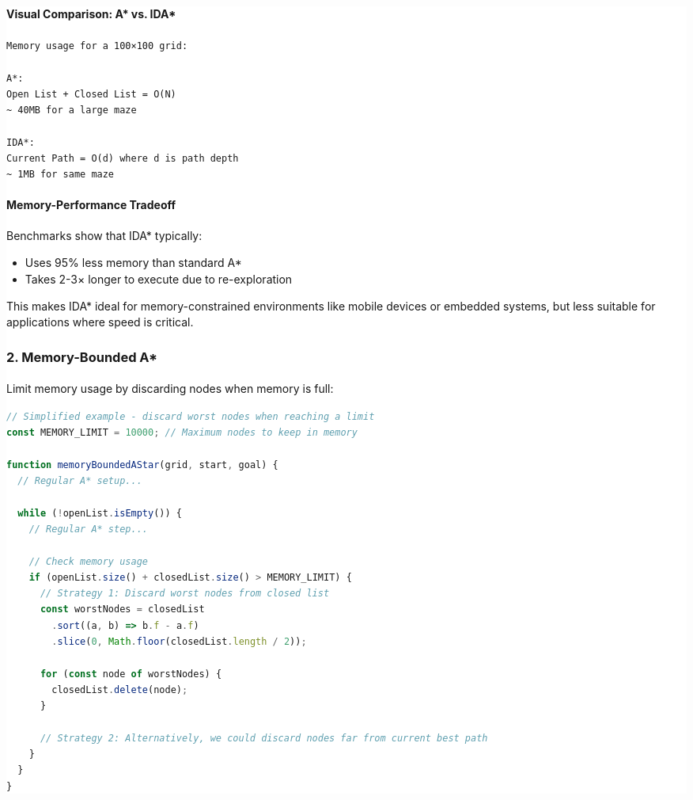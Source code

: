#### Visual Comparison: A* vs. IDA*

```
Memory usage for a 100×100 grid:

A*:
Open List + Closed List = O(N)
~ 40MB for a large maze

IDA*:
Current Path = O(d) where d is path depth
~ 1MB for same maze
```

#### Memory-Performance Tradeoff

Benchmarks show that IDA* typically:
- Uses 95% less memory than standard A*
- Takes 2-3× longer to execute due to re-exploration

This makes IDA* ideal for memory-constrained environments like mobile devices or embedded systems, but less suitable for applications where speed is critical.

### 2. Memory-Bounded A*

Limit memory usage by discarding nodes when memory is full:

```javascript
// Simplified example - discard worst nodes when reaching a limit
const MEMORY_LIMIT = 10000; // Maximum nodes to keep in memory

function memoryBoundedAStar(grid, start, goal) {
  // Regular A* setup...
  
  while (!openList.isEmpty()) {
    // Regular A* step...
    
    // Check memory usage
    if (openList.size() + closedList.size() > MEMORY_LIMIT) {
      // Strategy 1: Discard worst nodes from closed list
      const worstNodes = closedList
        .sort((a, b) => b.f - a.f)
        .slice(0, Math.floor(closedList.length / 2));
      
      for (const node of worstNodes) {
        closedList.delete(node);
      }
      
      // Strategy 2: Alternatively, we could discard nodes far from current best path
    }
  }
}
```
